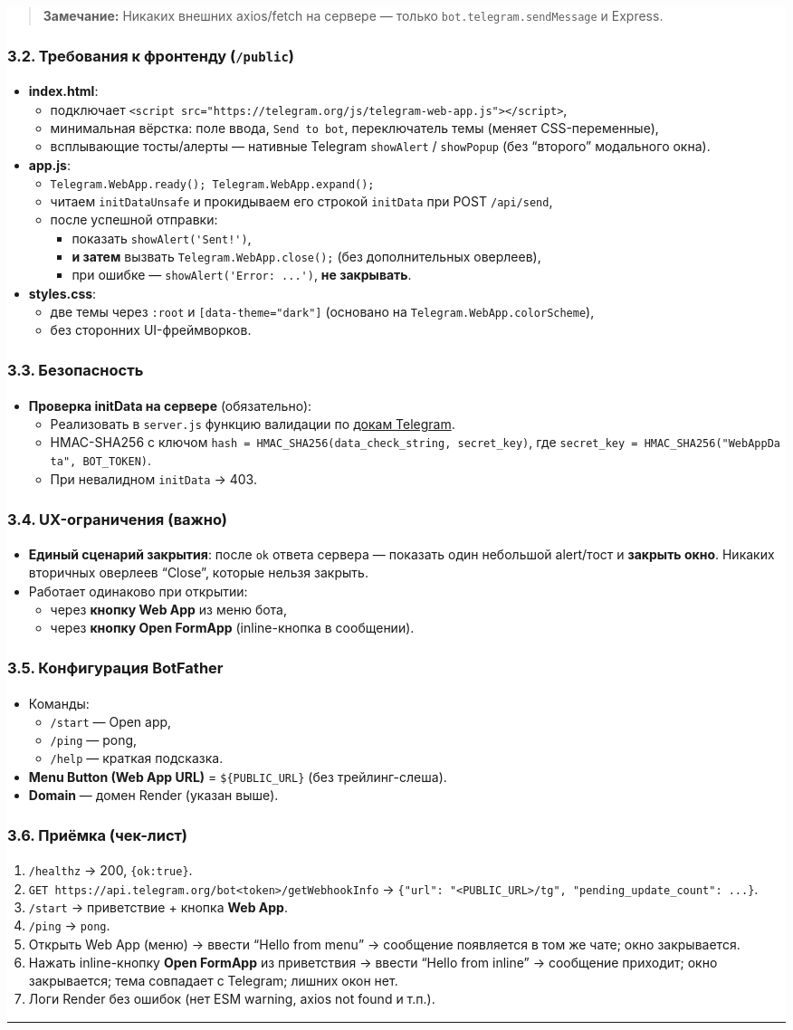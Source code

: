 > **Замечание:** Никаких внешних axios/fetch на сервере — только `bot.telegram.sendMessage` и Express.

### 3.2. Требования к фронтенду (`/public`)

* **index.html**:
  * подключает `<script src="https://telegram.org/js/telegram-web-app.js"></script>`,
  * минимальная вёрстка: поле ввода, `Send to bot`, переключатель темы (меняет CSS-переменные),
  * всплывающие тосты/алерты — нативные Telegram `showAlert` / `showPopup` (без “второго” модального окна).
* **app.js**:
  * `Telegram.WebApp.ready(); Telegram.WebApp.expand();`
  * читаем `initDataUnsafe` и прокидываем его строкой `initData` при POST `/api/send`,
  * после успешной отправки:
    * показать `showAlert('Sent!')`,
    * **и затем** вызвать `Telegram.WebApp.close();` (без дополнительных оверлеев),
    * при ошибке — `showAlert('Error: ...')`, **не закрывать**.
* **styles.css**:
  * две темы через `:root` и `[data-theme="dark"]` (основано на `Telegram.WebApp.colorScheme`),
  * без сторонних UI-фреймворков.

### 3.3. Безопасность

* **Проверка initData на сервере** (обязательно):
  * Реализовать в `server.js` функцию валидации по [докам Telegram](https://core.telegram.org/bots/webapps#validating-data-received-via-the-web-app).
  * HMAC-SHA256 с ключом `hash = HMAC_SHA256(data_check_string, secret_key)`, где `secret_key = HMAC_SHA256("WebAppData", BOT_TOKEN)`.
  * При невалидном `initData` → 403.

### 3.4. UX-ограничения (важно)

* **Единый сценарий закрытия**: после `ok` ответа сервера — показать один небольшой alert/тост и **закрыть окно**. Никаких вторичных оверлеев “Close”, которые нельзя закрыть.
* Работает одинаково при открытии:
  * через **кнопку Web App** из меню бота,
  * через **кнопку Open FormApp** (inline-кнопка в сообщении).

### 3.5. Конфигурация BotFather

* Команды:
  * `/start` — Open app,
  * `/ping` — pong,
  * `/help` — краткая подсказка.
* **Menu Button (Web App URL)** = `${PUBLIC_URL}` (без трейлинг-слеша).
* **Domain** — домен Render (указан выше).

### 3.6. Приёмка (чек-лист)

1. `/healthz` → 200, `{ok:true}`.
2. `GET https://api.telegram.org/bot<token>/getWebhookInfo` → `{"url": "<PUBLIC_URL>/tg", "pending_update_count": ...}`.
3. `/start` → приветствие + кнопка **Web App**.
4. `/ping` → `pong`.
5. Открыть Web App (меню) → ввести “Hello from menu” → сообщение появляется в том же чате; окно закрывается.
6. Нажать inline-кнопку **Open FormApp** из приветствия → ввести “Hello from inline” → сообщение приходит; окно закрывается; тема совпадает с Telegram; лишних окон нет.
7. Логи Render без ошибок (нет ESM warning, axios not found и т.п.).

---